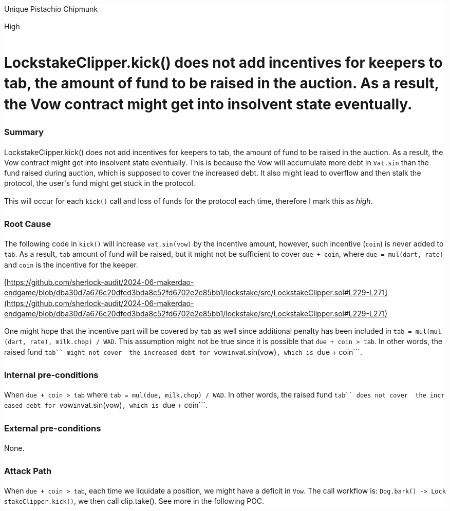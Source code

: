 Unique Pistachio Chipmunk

High

# LockstakeClipper.kick() does not add incentives for keepers to tab, the amount of fund to be raised in the auction. As a result, the Vow contract might get into insolvent state eventually.

### Summary

LockstakeClipper.kick() does not add incentives for keepers to tab, the amount of fund to be raised in the auction. As a result, the Vow contract might get into insolvent state eventually. This is because the Vow will accumulate more debt in ```Vat.sin``` than the fund raised during auction, which is supposed to cover the increased debt. It also might lead to overflow and then stalk the protocol, the user's fund might get stuck in the protocol. 

This will occur for each ```kick()``` call and loss of funds for the protocol each time, therefore I mark this as *high*.

### Root Cause

The following code in ```kick()``` will increase ```vat.sin(vow)``` by the incentive amount, however, such incentive (```coin```) is never added to ```tab```.  As a result, ```tab``` amount of fund will be raised, but it might not be sufficient to cover ```due + coin```, where ```due = mul(dart, rate)``` and ```coin``` is the incentive for the keeper.

[https://github.com/sherlock-audit/2024-06-makerdao-endgame/blob/dba30d7a676c20dfed3bda8c52fd6702e2e85bb1/lockstake/src/LockstakeClipper.sol#L229-L271](https://github.com/sherlock-audit/2024-06-makerdao-endgame/blob/dba30d7a676c20dfed3bda8c52fd6702e2e85bb1/lockstake/src/LockstakeClipper.sol#L229-L271)

One might hope that the incentive part will be covered by  ```tab``` as well since additional penalty has been included in ```tab = mul(mul(dart, rate), milk.chop) / WAD```. This assumption might not be true since it is possible that ```due + coin > tab```. In other words, the raised fund ```tab`` might not cover  the increased debt for ```vow``` in ```vat.sin(vow)```, which is ```due + coin```.

### Internal pre-conditions

When  ```due + coin > tab``` where ```tab = mul(due, milk.chop) / WAD```. In other words, the raised fund ```tab`` does not cover  the increased debt for ```vow``` in ```vat.sin(vow)```, which is ```due + coin```.

### External pre-conditions

None.

### Attack Path

When  ```due + coin > tab```, each time we liquidate a position, we might have a deficit in ```Vow```. 
The call workflow is: ```Dog.bark() -> LockstakeClipper.kick()```, we then call clip.take(). See more in the following POC.
